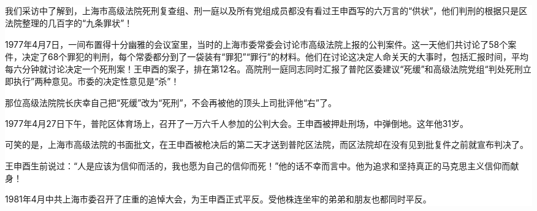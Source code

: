 我们采访中了解到，上海市高级法院死刑复查组、刑一庭以及所有党组成员都没有看过王申酉写的六万言的“供状”，他们判刑的根据只是区法院整理的几百字的“九条罪状”！


1977年4月7日，一间布置得十分幽雅的会议室里，当时的上海市委常委会讨论市高级法院上报的公判案件。这一天他们共讨论了58个案件，决定了68个罪犯的判刑，每个常委都分到了一袋装有“罪犯”“罪行”的材料。他们在讨论这决定人命关天的大事时，包括汇报时间，平均每六分钟就讨论决定一个死刑案！王申酉的案子，排在第12名。高院刑一庭同志同时汇报了普陀区委建议“死缓”和高级法院党组“判处死刑立即执行”两种意见。市委的决定性意见是“杀”！

那位高级法院院长庆幸自己把“死缓”改为“死刑”，不会再被他的顶头上司批评他“右”了。

1977年4月27日下午，普陀区体育场上，召开了一万六千人参加的公判大会。王申酉被押赴刑场，中弹倒地。这年他31岁。

可笑的是，上海市高级法院的书面批文，在王申酉被枪决后的第二天才送到普陀区法院，而区法院却在没有见到批复件之前就宣布判决了。

王申酉生前说过：“人是应该为信仰而活的，我也愿为自己的信仰而死！”他的话不幸而言中。他为追求和坚持真正的马克思主义信仰而献身！

1981年4月中共上海市委召开了庄重的追悼大会，为王申酉正式平反。受他株连坐牢的弟弟和朋友也都同时平反。


